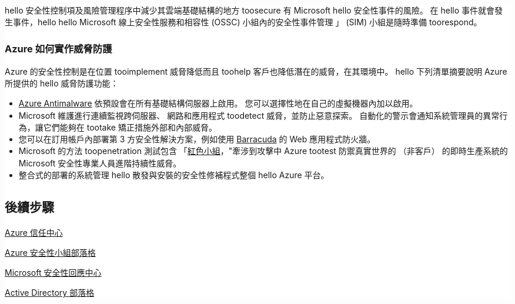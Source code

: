 hello 安全性控制項及風險管理程序中減少其雲端基礎結構的地方 toosecure 有 Microsoft hello 安全性事件的風險。 在 hello 事件就會發生事件，hello hello Microsoft 線上安全性服務和相容性 (OSSC) 小組內的安全性事件管理 」 (SIM) 小組是隨時準備 toorespond。

### <a name="how-azure-implements-threat-mitigation"></a>Azure 如何實作威脅防護
Azure 的安全性控制是在位置 tooimplement 威脅降低而且 toohelp 客戶也降低潛在的威脅，在其環境中。 hello 下列清單摘要說明 Azure 所提供的 hello 威脅防護功能：

* [Azure Antimalware](azure-security-antimalware.md) 依預設會在所有基礎結構伺服器上啟用。 您可以選擇性地在自己的虛擬機器內加以啟用。
* Microsoft 維護進行連續監視跨伺服器、 網路和應用程式 toodetect 威脅，並防止惡意探索。 自動化的警示會通知系統管理員的異常行為，讓它們能夠在 tootake 矯正措施外部和內部威脅。
* 您可以在訂用帳戶內部署第 3 方安全性解決方案，例如使用 [Barracuda](https://techlib.barracuda.com/ng54/deployonazure) 的 Web 應用程式防火牆。
* Microsoft 的方法 toopenetration 測試包含 「[紅色小組](http://download.microsoft.com/download/C/1/9/C1990DBA-502F-4C2A-848D-392B93D9B9C3/Microsoft_Enterprise_Cloud_Red_Teaming.pdf)，"牽涉到攻擊中 Azure tootest 防禦真實世界的 （非客戶） 的即時生產系統的 Microsoft 安全性專業人員進階持續性威脅。
* 整合式的部署的系統管理 hello 散發與安裝的安全性修補程式整個 hello Azure 平台。

## <a name="next-steps"></a>後續步驟
[Azure 信任中心](https://azure.microsoft.com/support/trust-center/)

[Azure 安全性小組部落格](http://blogs.msdn.com/b/azuresecurity/)

[Microsoft 安全性回應中心](https://technet.microsoft.com/library/dn440717.aspx)

[Active Directory 部落格](http://blogs.technet.com/b/ad/)
